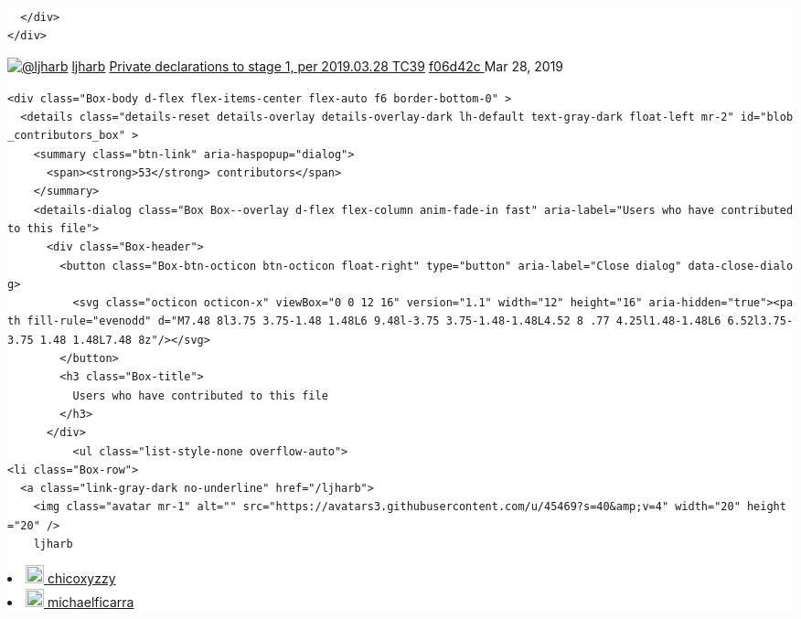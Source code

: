       </div>
    </div>



    
  <div class="Box Box--condensed d-flex flex-column flex-shrink-0">
      <div class="Box-body d-flex flex-justify-between bg-blue-light flex-items-center">
        <span class="pr-md-4 f6">
          <a rel="contributor" data-skip-pjax="true" data-hovercard-type="user" data-hovercard-url="/hovercards?user_id=45469" data-octo-click="hovercard-link-click" data-octo-dimensions="link_type:self" href="/ljharb"><img class="avatar" src="https://avatars3.githubusercontent.com/u/45469?s=40&amp;v=4" width="20" height="20" alt="@ljharb" /></a>
          <a class="text-bold link-gray-dark lh-default v-align-middle" rel="contributor" data-hovercard-type="user" data-hovercard-url="/hovercards?user_id=45469" data-octo-click="hovercard-link-click" data-octo-dimensions="link_type:self" href="/ljharb">ljharb</a>
            <span class="lh-default v-align-middle">
              <a data-pjax="true" title="Private declarations to stage 1, per 2019.03.28 TC39" class="link-gray" href="/tc39/proposals/commit/f06d42c336481b66cb5f6f35baeaf4951dae0813">Private declarations to stage 1, per 2019.03.28 TC39</a>
            </span>
        </span>
        <span class="d-inline-block flex-shrink-0 v-align-bottom f6">
          <a class="pr-2 text-mono link-gray" href="/tc39/proposals/commit/f06d42c336481b66cb5f6f35baeaf4951dae0813" data-pjax>
            f06d42c
          </a>
          <relative-time datetime="2019-03-28T19:39:16Z">Mar 28, 2019</relative-time>
        </span>
      </div>

    <div class="Box-body d-flex flex-items-center flex-auto f6 border-bottom-0" >
      <details class="details-reset details-overlay details-overlay-dark lh-default text-gray-dark float-left mr-2" id="blob_contributors_box" >
        <summary class="btn-link" aria-haspopup="dialog">
          <span><strong>53</strong> contributors</span>
        </summary>
        <details-dialog class="Box Box--overlay d-flex flex-column anim-fade-in fast" aria-label="Users who have contributed to this file">
          <div class="Box-header">
            <button class="Box-btn-octicon btn-octicon float-right" type="button" aria-label="Close dialog" data-close-dialog>
              <svg class="octicon octicon-x" viewBox="0 0 12 16" version="1.1" width="12" height="16" aria-hidden="true"><path fill-rule="evenodd" d="M7.48 8l3.75 3.75-1.48 1.48L6 9.48l-3.75 3.75-1.48-1.48L4.52 8 .77 4.25l1.48-1.48L6 6.52l3.75-3.75 1.48 1.48L7.48 8z"/></svg>
            </button>
            <h3 class="Box-title">
              Users who have contributed to this file
            </h3>
          </div>
              <ul class="list-style-none overflow-auto">
    <li class="Box-row">
      <a class="link-gray-dark no-underline" href="/ljharb">
        <img class="avatar mr-1" alt="" src="https://avatars3.githubusercontent.com/u/45469?s=40&amp;v=4" width="20" height="20" />
        ljharb
</a>    </li>
    <li class="Box-row">
      <a class="link-gray-dark no-underline" href="/chicoxyzzy">
        <img class="avatar mr-1" alt="" src="https://avatars0.githubusercontent.com/u/1507086?s=40&amp;v=4" width="20" height="20" />
        chicoxyzzy
</a>    </li>
    <li class="Box-row">
      <a class="link-gray-dark no-underline" href="/michaelficarra">
        <img class="avatar mr-1" alt="" src="https://avatars1.githubusercontent.com/u/218840?s=40&amp;v=4" width="20" height="20" />
        michaelficarra
</a>    </li>